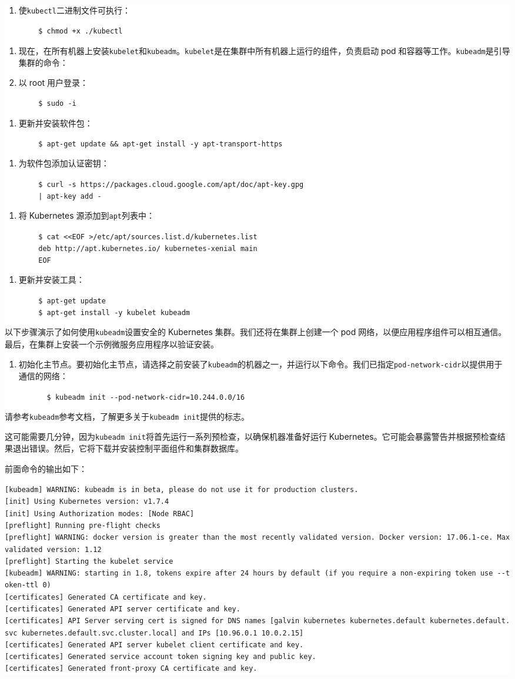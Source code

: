 1.  使`kubectl`二进制文件可执行：

```
        $ chmod +x ./kubectl  
```

1.  现在，在所有机器上安装`kubelet`和`kubeadm`。`kubelet`是在集群中所有机器上运行的组件，负责启动 pod 和容器等工作。`kubeadm`是引导集群的命令：

1.  以 root 用户登录：

```
        $ sudo -i  
```

1.  更新并安装软件包：

```
        $ apt-get update && apt-get install -y apt-transport-https
```

1.  为软件包添加认证密钥：

```
        $ curl -s https://packages.cloud.google.com/apt/doc/apt-key.gpg 
        | apt-key add -  
```

1.  将 Kubernetes 源添加到`apt`列表中：

```
        $ cat <<EOF >/etc/apt/sources.list.d/kubernetes.list
        deb http://apt.kubernetes.io/ kubernetes-xenial main
        EOF  
```

1.  更新并安装工具：

```
        $ apt-get update
        $ apt-get install -y kubelet kubeadm  
```

以下步骤演示了如何使用`kubeadm`设置安全的 Kubernetes 集群。我们还将在集群上创建一个 pod 网络，以便应用程序组件可以相互通信。最后，在集群上安装一个示例微服务应用程序以验证安装。

1.  初始化主节点。要初始化主节点，请选择之前安装了`kubeadm`的机器之一，并运行以下命令。我们已指定`pod-network-cidr`以提供用于通信的网络：

```
          $ kubeadm init --pod-network-cidr=10.244.0.0/16  
```

请参考`kubeadm`参考文档，了解更多关于`kubeadm init`提供的标志。

这可能需要几分钟，因为`kubeadm init`将首先运行一系列预检查，以确保机器准备好运行 Kubernetes。它可能会暴露警告并根据预检查结果退出错误。然后，它将下载并安装控制平面组件和集群数据库。

前面命令的输出如下：

```
[kubeadm] WARNING: kubeadm is in beta, please do not use it for production clusters.
[init] Using Kubernetes version: v1.7.4
[init] Using Authorization modes: [Node RBAC]
[preflight] Running pre-flight checks
[preflight] WARNING: docker version is greater than the most recently validated version. Docker version: 17.06.1-ce. Max validated version: 1.12
[preflight] Starting the kubelet service
[kubeadm] WARNING: starting in 1.8, tokens expire after 24 hours by default (if you require a non-expiring token use --token-ttl 0)
[certificates] Generated CA certificate and key.
[certificates] Generated API server certificate and key.
[certificates] API Server serving cert is signed for DNS names [galvin kubernetes kubernetes.default kubernetes.default.svc kubernetes.default.svc.cluster.local] and IPs [10.96.0.1 10.0.2.15]
[certificates] Generated API server kubelet client certificate and key.
[certificates] Generated service account token signing key and public key.
[certificates] Generated front-proxy CA certificate and key.
```